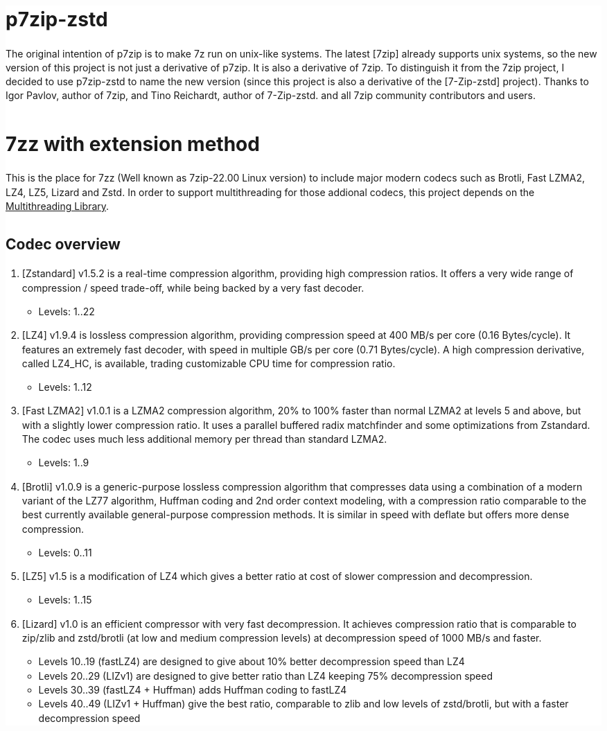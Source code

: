 # p7zip-zstd
The original intention of p7zip is to make 7z run on unix-like systems. The latest [7zip] already supports unix systems, so the new version of this project is not just a derivative of p7zip. It is also a derivative of 7zip. To distinguish it from the 7zip project, I decided to use p7zip-zstd to name the new version (since this project is also a derivative of the [7-Zip-zstd] project). Thanks to Igor Pavlov, author of 7zip, and Tino Reichardt, author of 7-Zip-zstd. and all 7zip community contributors and users.

# 7zz with extension method
This is the place for 7zz (Well known as 7zip-22.00 Linux version) to include major modern codecs such as Brotli, Fast LZMA2, LZ4, LZ5, Lizard and Zstd. In order to support multithreading for those addional codecs, this project depends on the [Multithreading Library](https://github.com/mcmilk/zstdmt).

## Codec overview
1. [Zstandard] v1.5.2 is a real-time compression algorithm, providing high compression ratios. It offers a very wide range of compression / speed trade-off, while being backed by a very fast decoder.
   - Levels: 1..22

2. [LZ4] v1.9.4 is lossless compression algorithm, providing compression speed at 400 MB/s per core (0.16 Bytes/cycle). It features an extremely fast decoder, with speed in multiple GB/s per core (0.71 Bytes/cycle). A high compression derivative, called LZ4_HC, is available, trading customizable CPU time for compression ratio.
   - Levels: 1..12

3. [Fast LZMA2] v1.0.1 is a LZMA2 compression algorithm, 20% to 100% faster than normal LZMA2 at levels 5 and above, but with a slightly lower compression ratio. It uses a parallel buffered radix matchfinder and some optimizations from Zstandard. The codec uses much less additional memory per thread than standard LZMA2.
   - Levels: 1..9

4. [Brotli] v1.0.9 is a generic-purpose lossless compression algorithm that compresses data using a combination of a modern variant of the LZ77 algorithm, Huffman coding and 2nd order context modeling, with a compression ratio comparable to the best currently available general-purpose compression methods. It is similar in speed with deflate but offers more dense compression.
   - Levels: 0..11

5. [LZ5] v1.5 is a modification of LZ4 which gives a better ratio at cost of slower compression and decompression.
   - Levels: 1..15

6. [Lizard] v1.0 is an efficient compressor with very fast decompression. It achieves compression ratio that is comparable to zip/zlib and zstd/brotli (at low and medium compression levels) at decompression speed of 1000 MB/s and faster.
   - Levels 10..19 (fastLZ4) are designed to give about 10% better decompression speed than LZ4
   - Levels 20..29 (LIZv1) are designed to give better ratio than LZ4 keeping 75% decompression speed
   - Levels 30..39 (fastLZ4 + Huffman) adds Huffman coding to fastLZ4
   - Levels 40..49 (LIZv1 + Huffman) give the best ratio, comparable to zlib and low levels of zstd/brotli, but with a faster decompression speed
